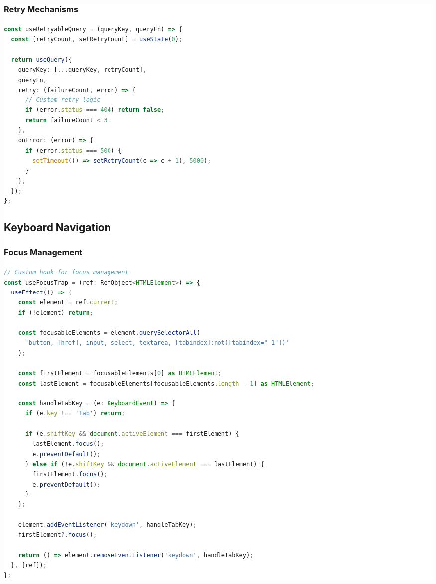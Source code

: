 ### Retry Mechanisms
```typescript
const useRetryableQuery = (queryKey, queryFn) => {
  const [retryCount, setRetryCount] = useState(0);
  
  return useQuery({
    queryKey: [...queryKey, retryCount],
    queryFn,
    retry: (failureCount, error) => {
      // Custom retry logic
      if (error.status === 404) return false;
      return failureCount < 3;
    },
    onError: (error) => {
      if (error.status === 500) {
        setTimeout(() => setRetryCount(c => c + 1), 5000);
      }
    },
  });
};
```

## Keyboard Navigation

### Focus Management
```typescript
// Custom hook for focus management
const useFocusTrap = (ref: RefObject<HTMLElement>) => {
  useEffect(() => {
    const element = ref.current;
    if (!element) return;
    
    const focusableElements = element.querySelectorAll(
      'button, [href], input, select, textarea, [tabindex]:not([tabindex="-1"])'
    );
    
    const firstElement = focusableElements[0] as HTMLElement;
    const lastElement = focusableElements[focusableElements.length - 1] as HTMLElement;
    
    const handleTabKey = (e: KeyboardEvent) => {
      if (e.key !== 'Tab') return;
      
      if (e.shiftKey && document.activeElement === firstElement) {
        lastElement.focus();
        e.preventDefault();
      } else if (!e.shiftKey && document.activeElement === lastElement) {
        firstElement.focus();
        e.preventDefault();
      }
    };
    
    element.addEventListener('keydown', handleTabKey);
    firstElement?.focus();
    
    return () => element.removeEventListener('keydown', handleTabKey);
  }, [ref]);
};
```
